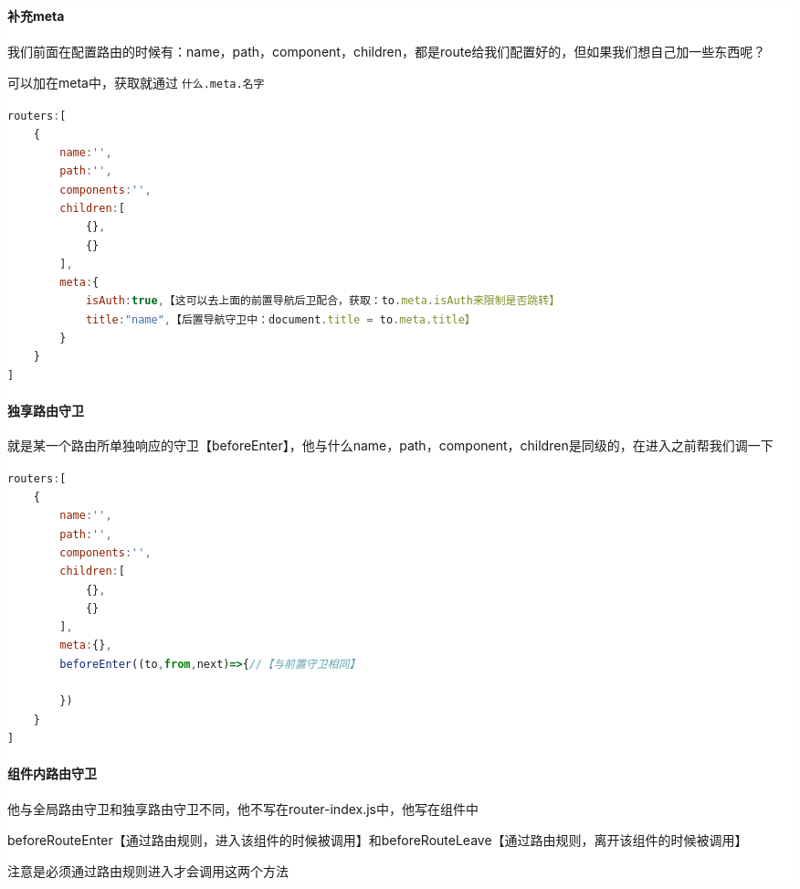 #### 补充meta

我们前面在配置路由的时候有：name，path，component，children，都是route给我们配置好的，但如果我们想自己加一些东西呢？

可以加在meta中，获取就通过 `什么.meta.名字`

```javascript
routers:[
    {
        name:'',
        path:'',
        components:'',
        children:[
            {},
            {}
        ],
        meta:{
            isAuth:true,【这可以去上面的前置导航后卫配合，获取：to.meta.isAuth来限制是否跳转】
            title:"name",【后置导航守卫中：document.title = to.meta.title】
        }
    }
]
```



#### 独享路由守卫

就是某一个路由所单独响应的守卫【beforeEnter】，他与什么name，path，component，children是同级的，在进入之前帮我们调一下

```javascript
routers:[
    {
        name:'',
        path:'',
        components:'',
        children:[
            {},
            {}
        ],
        meta:{},
        beforeEnter((to,from,next)=>{//【与前置守卫相同】
        	
    	})
    }
]
```



#### 组件内路由守卫

他与全局路由守卫和独享路由守卫不同，他不写在router-index.js中，他写在组件中

beforeRouteEnter【通过路由规则，进入该组件的时候被调用】和beforeRouteLeave【通过路由规则，离开该组件的时候被调用】

注意是必须通过路由规则进入才会调用这两个方法
